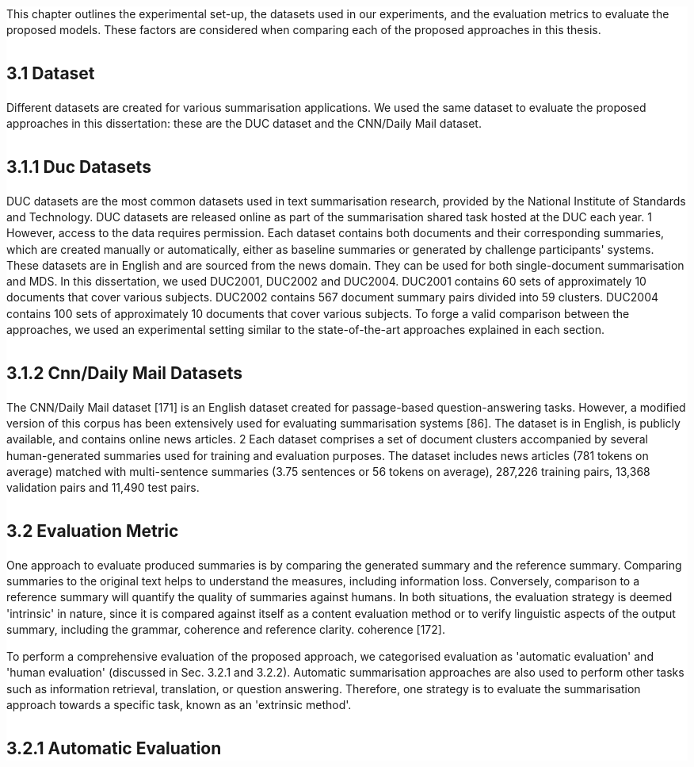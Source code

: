 This chapter outlines the experimental set-up, the datasets used in our experiments, and the evaluation metrics to evaluate the proposed models. These factors are considered when comparing each of the proposed approaches in this thesis.

## 3.1 Dataset

Different datasets are created for various summarisation applications. We used the same dataset to evaluate the proposed approaches in this dissertation: these are the DUC dataset and the CNN/Daily Mail dataset.

## 3.1.1 Duc Datasets

DUC datasets are the most common datasets used in text summarisation research, provided by the National Institute of Standards and Technology. DUC datasets are released online as part of the summarisation shared task hosted at the DUC each year. 1 However, access to the data requires permission. Each dataset contains both documents and their corresponding summaries, which are created manually or automatically, either as baseline summaries or generated by challenge participants' systems. These datasets are in English and are sourced from the news domain. They can be used for both single-document summarisation and MDS. In this dissertation, we used DUC2001, DUC2002 and DUC2004. DUC2001 contains 60 sets of approximately 10 documents that cover various subjects. DUC2002 contains 567 document summary pairs divided into 59 clusters. DUC2004 contains 100 sets of approximately 10 documents that cover various subjects. To forge a valid comparison between the approaches, we used an experimental setting similar to the state-of-the-art approaches explained in each section.

## 3.1.2 Cnn/Daily Mail Datasets

The CNN/Daily Mail dataset [171] is an English dataset created for passage-based question-answering tasks. However, a modified version of this corpus has been extensively used for evaluating summarisation systems [86]. The dataset is in English, is publicly available, and contains online news articles. 2 Each dataset comprises a set of document clusters accompanied by several human-generated summaries used for training and evaluation purposes. The dataset includes news articles (781 tokens on average) matched with multi-sentence summaries (3.75 sentences or 56 tokens on average), 287,226 training pairs, 13,368 validation pairs and 11,490 test pairs.

## 3.2 Evaluation Metric

One approach to evaluate produced summaries is by comparing the generated summary and the reference summary. Comparing summaries to the original text helps to understand the measures, including information loss. Conversely, comparison to a reference summary will quantify the quality of summaries against humans. In both situations, the evaluation strategy is deemed 'intrinsic' in nature, since it is compared against itself as a content evaluation method or to verify linguistic aspects of the output summary, including the grammar, coherence and reference clarity. coherence [172].

To perform a comprehensive evaluation of the proposed approach, we categorised evaluation as 'automatic evaluation' and 'human evaluation' (discussed in Sec. 3.2.1 and 3.2.2). Automatic summarisation approaches are also used to perform other tasks such as information retrieval, translation, or question answering. Therefore, one strategy is to evaluate the summarisation approach towards a specific task, known as an 'extrinsic method'.

## 3.2.1 Automatic Evaluation
